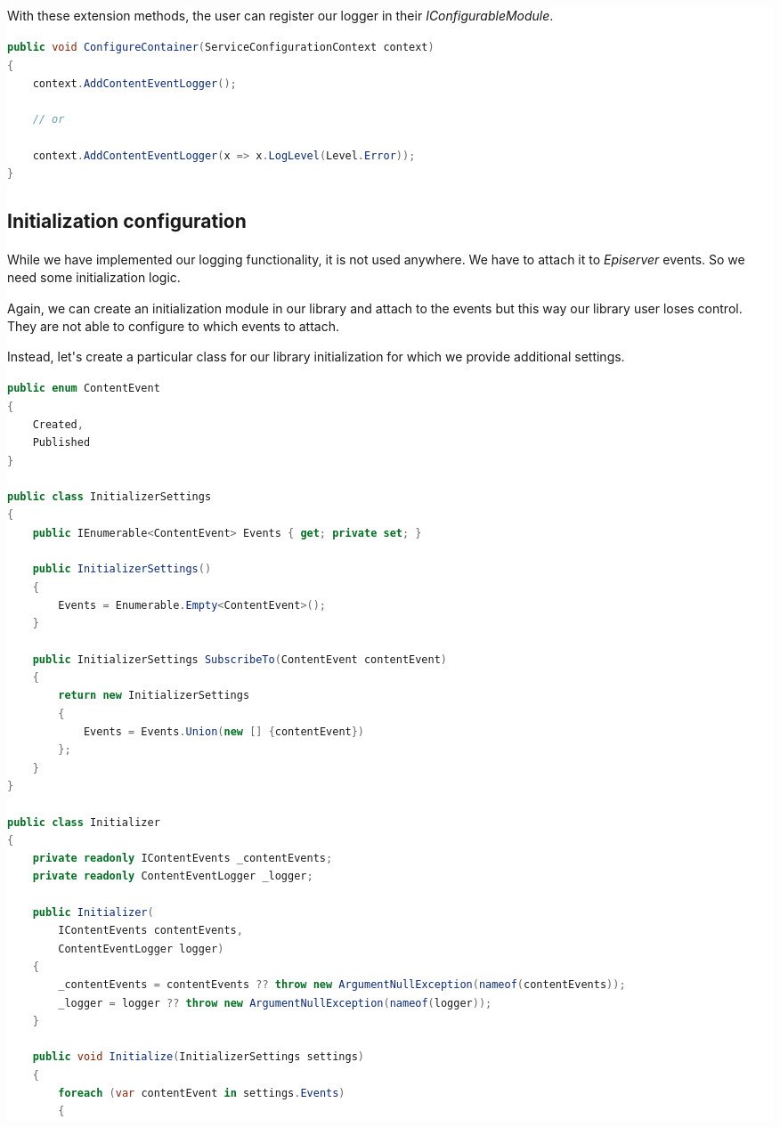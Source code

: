 With these extension methods, the user can register our logger in their _IConfigurableModule_.

```csharp
public void ConfigureContainer(ServiceConfigurationContext context)
{
    context.AddContentEventLogger();

    // or

    context.AddContentEventLogger(x => x.LogLevel(Level.Error));
}
```

## Initialization configuration

While we have implemented our logging functionality, it is not used anywhere. We have to attach it to _Episerver_ events. So we need some initialization logic.

Again, we can create an initialization module in our library and attach to the events but this way our library user loses control. They are not able to configure to which events to attach.

Instead, let's create a particular class for our library initialization for which we provide additional settings.

```csharp
public enum ContentEvent
{
    Created,
    Published
}

public class InitializerSettings
{
    public IEnumerable<ContentEvent> Events { get; private set; }

    public InitializerSettings()
    {
        Events = Enumerable.Empty<ContentEvent>();
    }

    public InitializerSettings SubscribeTo(ContentEvent contentEvent)
    {
        return new InitializerSettings
        {
            Events = Events.Union(new [] {contentEvent})
        };
    }
}

public class Initializer
{
    private readonly IContentEvents _contentEvents;
    private readonly ContentEventLogger _logger;

    public Initializer(
        IContentEvents contentEvents,
        ContentEventLogger logger)
    {
        _contentEvents = contentEvents ?? throw new ArgumentNullException(nameof(contentEvents));
        _logger = logger ?? throw new ArgumentNullException(nameof(logger));
    }

    public void Initialize(InitializerSettings settings)
    {
        foreach (var contentEvent in settings.Events)
        {
```